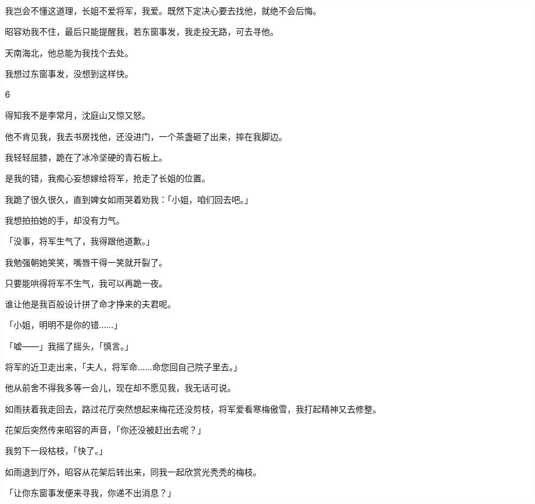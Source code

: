 
我岂会不懂这道理，长姐不爱将军，我爱。既然下定决心要去找他，就绝不会后悔。


昭容劝我不住，最后只能提醒我，若东窗事发，我走投无路，可去寻他。


天南海北，他总能为我找个去处。


我想过东窗事发，没想到这样快。


6


得知我不是李常月，沈庭山又惊又怒。


他不肯见我，我去书房找他，还没进门，一个茶盏砸了出来，摔在我脚边。


我轻轻屈膝，跪在了冰冷坚硬的青石板上。


是我的错，我痴心妄想嫁给将军，抢走了长姐的位置。


我跪了很久很久，直到婢女如雨哭着劝我：「小姐，咱们回去吧。」


我想拍拍她的手，却没有力气。


「没事，将军生气了，我得跟他道歉。」


我勉强朝她笑笑，嘴唇干得一笑就开裂了。


只要能哄得将军不生气，我可以再跪一夜。


谁让他是我百般设计拼了命才挣来的夫君呢。


「小姐，明明不是你的错……」


「嘘——」我摇了摇头，「慎言。」


将军的近卫走出来，「夫人，将军命……命您回自己院子里去。」


他从前舍不得我多等一会儿，现在却不愿见我，我无话可说。


如雨扶着我走回去，路过花厅突然想起来梅花还没剪枝，将军爱看寒梅傲雪，我打起精神又去修整。


花架后突然传来昭容的声音，「你还没被赶出去呢？」


我剪下一段枯枝，「快了。」


如雨退到厅外，昭容从花架后转出来，同我一起欣赏光秃秃的梅枝。


「让你东窗事发便来寻我，你递不出消息？」

